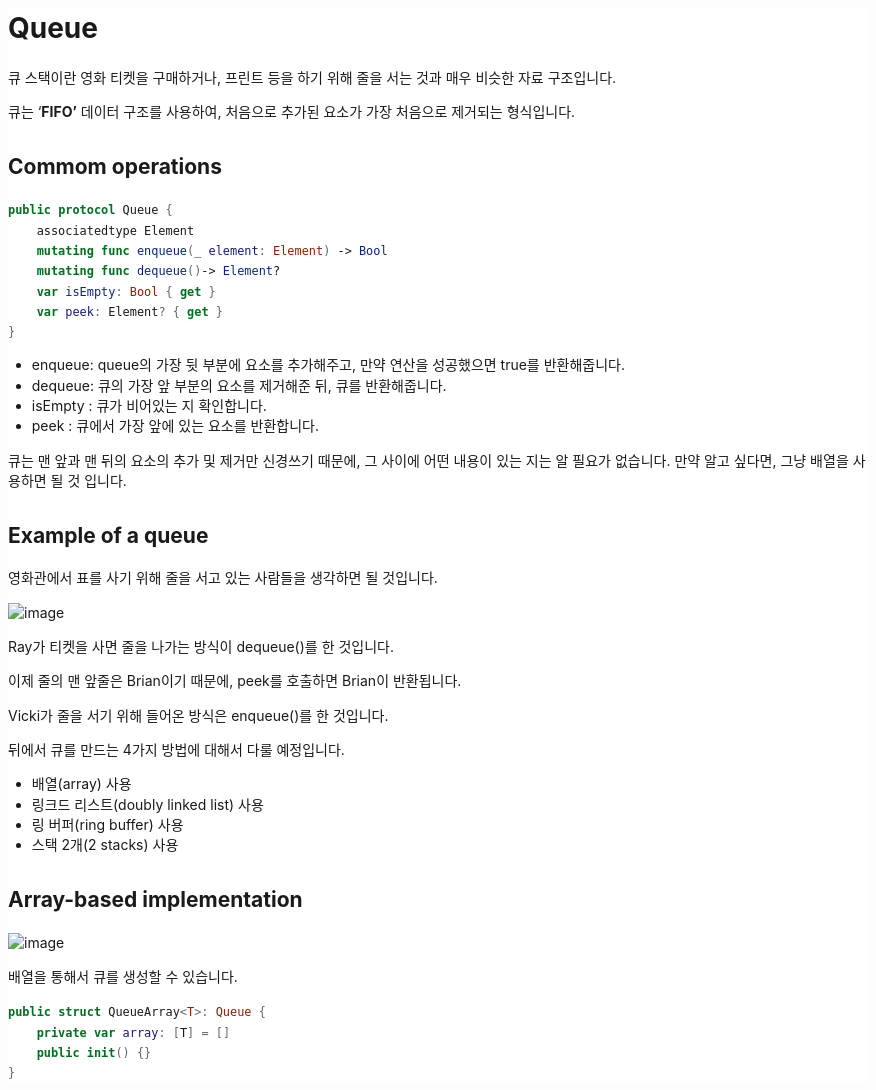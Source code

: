 # Queue

큐 스택이란 영화 티켓을 구매하거나, 프린트 등을 하기 위해 줄을 서는 것과 매우 비슷한 자료 구조입니다.

큐는 ‘**FIFO’** 데이터 구조를 사용하여, 처음으로 추가된 요소가 가장 처음으로 제거되는 형식입니다.

## Commom operations

```swift
public protocol Queue {
    associatedtype Element
    mutating func enqueue(_ element: Element) -> Bool
    mutating func dequeue()-> Element?
    var isEmpty: Bool { get }
    var peek: Element? { get }
}
```

- enqueue: queue의 가장 뒷 부분에 요소를 추가해주고, 만약 연산을 성공했으면 true를 반환해줍니다.
- dequeue: 큐의 가장 앞 부분의 요소를 제거해준 뒤, 큐를 반환해줍니다.
- isEmpty : 큐가 비어있는 지 확인합니다.
- peek : 큐에서 가장 앞에 있는 요소를 반환합니다.

큐는 맨 앞과 맨 뒤의 요소의 추가 및 제거만 신경쓰기 때문에, 그 사이에 어떤 내용이 있는 지는 알 필요가 없습니다. 
만약 알고 싶다면, 그냥 배열을 사용하면 될 것 입니다.

## Example of a queue

영화관에서 표를 사기 위해 줄을 서고 있는 사람들을 생각하면 될 것입니다.

<img width="453" alt="image" src="https://github.com/Swift-AlgorithmStudy/GaBoJaGo/assets/104834390/fca0e2c3-2a1c-4c5d-b123-e714ca9f4321">


Ray가 티켓을 사면 줄을 나가는 방식이 dequeue()를 한 것입니다.

이제 줄의 맨 앞줄은 Brian이기 때문에, peek를 호출하면 Brian이 반환됩니다.

Vicki가 줄을 서기 위해 들어온 방식은 enqueue()를 한 것입니다.

뒤에서 큐를 만드는 4가지 방법에 대해서 다룰 예정입니다.

- 배열(array) 사용
- 링크드 리스트(doubly linked list) 사용
- 링 버퍼(ring buffer) 사용
- 스택 2개(2 stacks) 사용

## Array-based implementation

<img width="435" alt="image" src="https://github.com/Swift-AlgorithmStudy/GaBoJaGo/assets/104834390/6dcf8a96-cce5-476e-80a1-dd4c65b63f06">

배열을 통해서 큐를 생성할 수 있습니다.

```swift
public struct QueueArray<T>: Queue {
    private var array: [T] = []
    public init() {}
}
```
